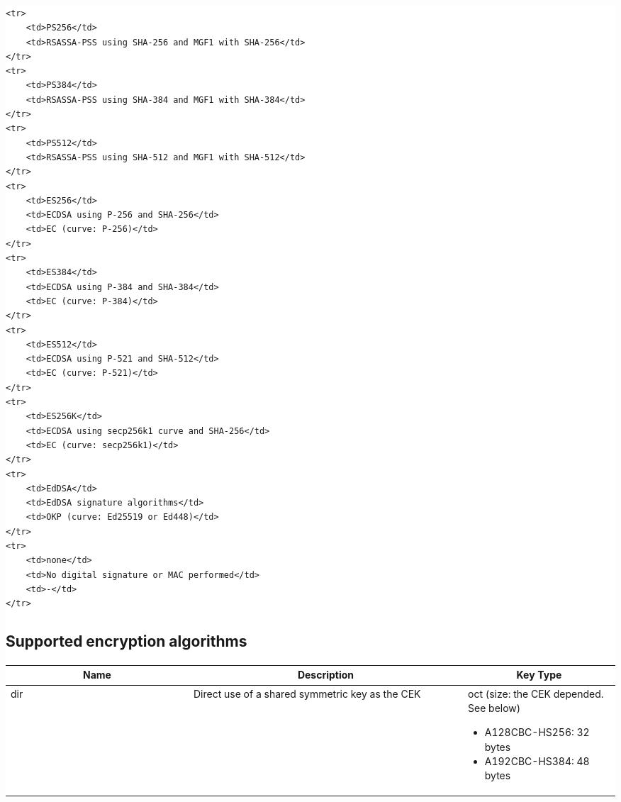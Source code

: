    <tr>
        <td>PS256</td>
        <td>RSASSA-PSS using SHA-256 and MGF1 with SHA-256</td>
    </tr>
    <tr>
        <td>PS384</td>
        <td>RSASSA-PSS using SHA-384 and MGF1 with SHA-384</td>
    </tr>
    <tr>
        <td>PS512</td>
        <td>RSASSA-PSS using SHA-512 and MGF1 with SHA-512</td>
    </tr>
    <tr>
        <td>ES256</td>
        <td>ECDSA using P-256 and SHA-256</td>
        <td>EC (curve: P-256)</td>
    </tr>
    <tr>
        <td>ES384</td>
        <td>ECDSA using P-384 and SHA-384</td>
        <td>EC (curve: P-384)</td>
    </tr>
    <tr>
        <td>ES512</td>
        <td>ECDSA using P-521 and SHA-512</td>
        <td>EC (curve: P-521)</td>
    </tr>
    <tr>
        <td>ES256K</td>
        <td>ECDSA using secp256k1 curve and SHA-256</td>
        <td>EC (curve: secp256k1)</td>
    </tr>
    <tr>
        <td>EdDSA</td>
        <td>EdDSA signature algorithms</td>
        <td>OKP (curve: Ed25519 or Ed448)</td>
    </tr>
    <tr>
        <td>none</td>
        <td>No digital signature or MAC performed</td>
        <td>-</td>
    </tr>
</tbody>
</table>

## Supported encryption algorithms

<table>
<thead>
    <tr>
        <th width="30%">Name</th>
        <th width="45%">Description</th>
        <th width="25%">Key Type</th>
    </tr>
</thead>
<tbody>
    <tr>
        <td>dir</td>
        <td>Direct use of a shared symmetric key as the CEK</td>
        <td>oct (size: the CEK depended. See below)
            <ul>
                <li>A128CBC-HS256: 32 bytes</li>
                <li>A192CBC-HS384: 48 bytes</li>